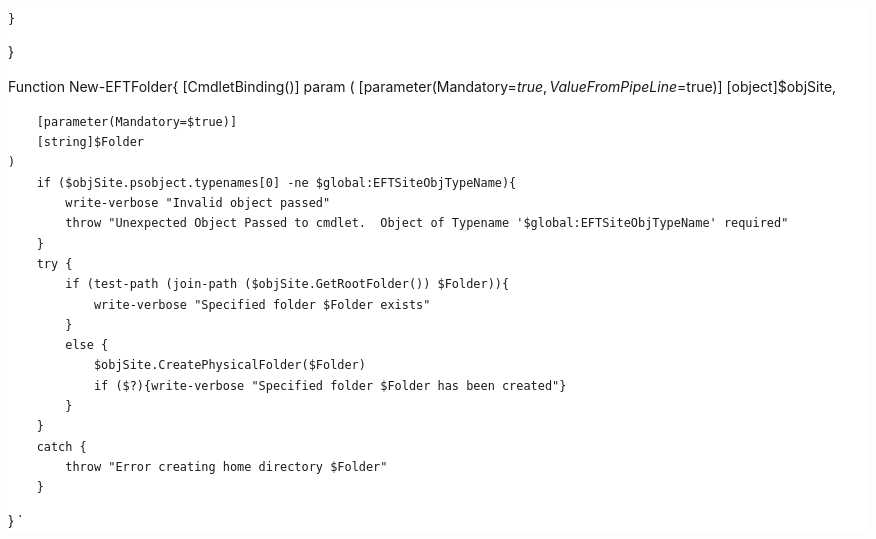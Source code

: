  	}
 }
 
 Function New-EFTFolder{
 [CmdletBinding()]
 	param (
 		[parameter(Mandatory=$true,ValueFromPipeLine=$true)]
 		[object]$objSite,
 		
 		[parameter(Mandatory=$true)]
 		[string]$Folder
 	)
 		if ($objSite.psobject.typenames[0] -ne $global:EFTSiteObjTypeName){
 			write-verbose "Invalid object passed"
 			throw "Unexpected Object Passed to cmdlet.  Object of Typename '$global:EFTSiteObjTypeName' required"
 		}
 		try {
 			if (test-path (join-path ($objSite.GetRootFolder()) $Folder)){
 				write-verbose "Specified folder $Folder exists"
 			}
 			else {
 				$objSite.CreatePhysicalFolder($Folder)
 				if ($?){write-verbose "Specified folder $Folder has been created"}
 			}
 		}
 		catch {
 			throw "Error creating home directory $Folder"
 		}
 }
`

